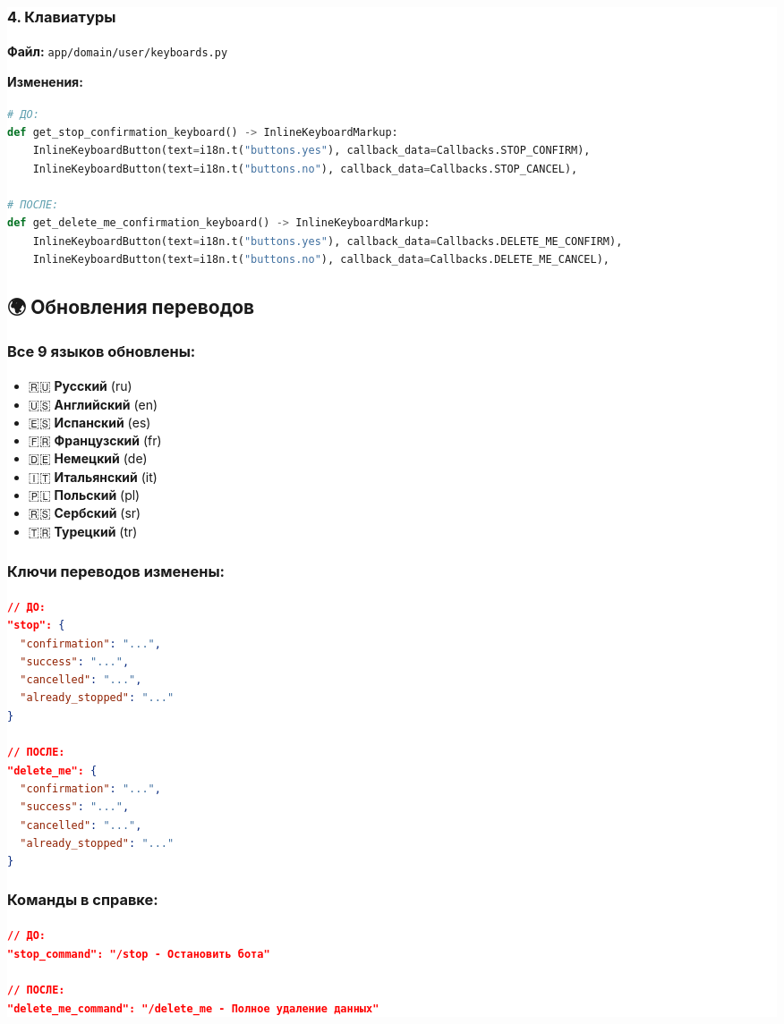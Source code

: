 ### **4. Клавиатуры**
**Файл:** `app/domain/user/keyboards.py`

**Изменения:**
```python
# ДО:
def get_stop_confirmation_keyboard() -> InlineKeyboardMarkup:
    InlineKeyboardButton(text=i18n.t("buttons.yes"), callback_data=Callbacks.STOP_CONFIRM),
    InlineKeyboardButton(text=i18n.t("buttons.no"), callback_data=Callbacks.STOP_CANCEL),

# ПОСЛЕ:
def get_delete_me_confirmation_keyboard() -> InlineKeyboardMarkup:
    InlineKeyboardButton(text=i18n.t("buttons.yes"), callback_data=Callbacks.DELETE_ME_CONFIRM),
    InlineKeyboardButton(text=i18n.t("buttons.no"), callback_data=Callbacks.DELETE_ME_CANCEL),
```

## 🌍 Обновления переводов

### **Все 9 языков обновлены:**
- 🇷🇺 **Русский** (ru)
- 🇺🇸 **Английский** (en)
- 🇪🇸 **Испанский** (es)
- 🇫🇷 **Французский** (fr)
- 🇩🇪 **Немецкий** (de)
- 🇮🇹 **Итальянский** (it)
- 🇵🇱 **Польский** (pl)
- 🇷🇸 **Сербский** (sr)
- 🇹🇷 **Турецкий** (tr)

### **Ключи переводов изменены:**
```json
// ДО:
"stop": {
  "confirmation": "...",
  "success": "...",
  "cancelled": "...",
  "already_stopped": "..."
}

// ПОСЛЕ:
"delete_me": {
  "confirmation": "...",
  "success": "...",
  "cancelled": "...",
  "already_stopped": "..."
}
```

### **Команды в справке:**
```json
// ДО:
"stop_command": "/stop - Остановить бота"

// ПОСЛЕ:
"delete_me_command": "/delete_me - Полное удаление данных"
```
